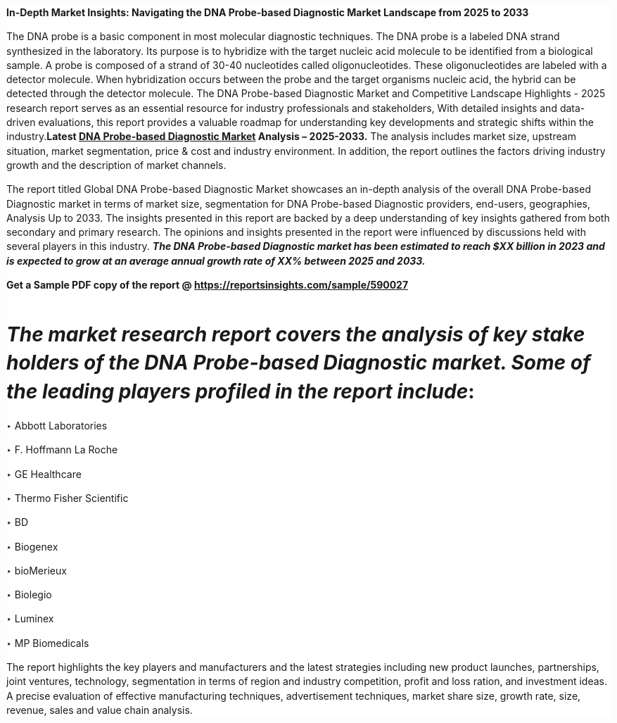 <strong>In-Depth Market Insights: Navigating the DNA Probe-based Diagnostic Market Landscape from 2025 to 2033</strong></p>

The DNA probe is a basic component in most molecular diagnostic techniques. The DNA probe is a labeled DNA strand synthesized in the laboratory. Its purpose is to hybridize with the target nucleic acid molecule to be identified from a biological sample. A probe is composed of a strand of 30-40 nucleotides called oligonucleotides. These oligonucleotides are labeled with a detector molecule. When hybridization occurs between the probe and the target organisms nucleic acid, the hybrid can be detected through the detector molecule. The DNA Probe-based Diagnostic Market and Competitive Landscape Highlights - 2025 research report serves as an essential resource for industry professionals and stakeholders, With detailed insights and data-driven evaluations, this report provides a valuable roadmap for understanding key developments and strategic shifts within the industry.<strong>Latest <a href=https://www.reportsinsights.com/sample/590027>DNA Probe-based Diagnostic Market</a> Analysis – 2025-2033.</strong>  The analysis includes market size, upstream situation, market segmentation, price & cost and industry environment. In addition, the report outlines the factors driving industry growth and the description of market channels.

The report titled Global DNA Probe-based Diagnostic Market showcases an in-depth analysis of the overall DNA Probe-based Diagnostic market in terms of market size, segmentation for DNA Probe-based Diagnostic providers, end-users, geographies, Analysis Up to 2033. The insights presented in this report are backed by a deep understanding of key insights gathered from both secondary and primary research. The opinions and insights presented in the report were influenced by discussions held with several players in this industry. <strong><em>The DNA Probe-based Diagnostic market has been estimated to reach $XX billion in 2023 and is expected to grow at an average annual growth rate of XX% between 2025 and 2033.</em></strong>

<strong>Get a Sample PDF copy of the report @ <a href=https://reportsinsights.com/sample/590027>https://reportsinsights.com/sample/590027</a></strong>

# <strong><em>The market research report covers the analysis of key stake holders of the DNA Probe-based Diagnostic market. Some of the leading players profiled in the report include</em></strong>: 

‣ Abbott Laboratories

‣ F. Hoffmann La Roche

‣ GE Healthcare

‣ Thermo Fisher Scientific

‣ BD

‣ Biogenex

‣ bioMerieux

‣ Biolegio

‣ Luminex

‣ MP Biomedicals

The report highlights the key players and manufacturers and the latest strategies including new product launches, partnerships, joint ventures, technology, segmentation in terms of region and industry competition, profit and loss ration, and investment ideas. A precise evaluation of effective manufacturing techniques, advertisement techniques, market share size, growth rate, size, revenue, sales and value chain analysis.
